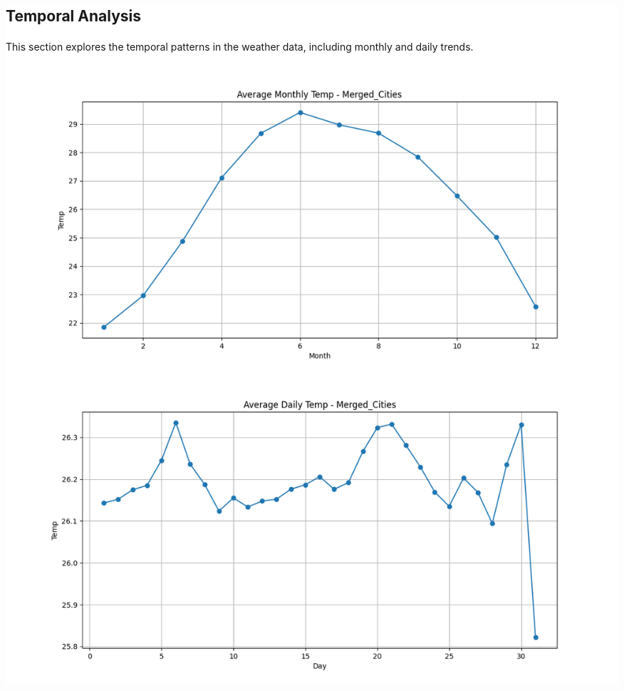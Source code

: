 ## Temporal Analysis
This section explores the temporal patterns in the weather data, including monthly and daily trends.

![Monthly Temperature](../plots/Merged_Cities_monthly_temp.png)
![Daily Temperature](../plots/Merged_Cities_daily_temp.png)